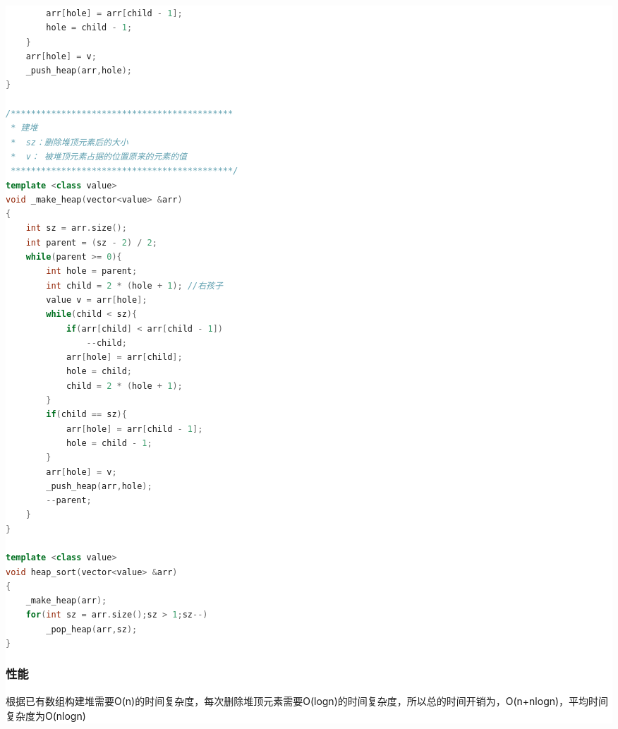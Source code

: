 ```c++
        arr[hole] = arr[child - 1];
        hole = child - 1;
    }
    arr[hole] = v;
    _push_heap(arr,hole);
}

/********************************************
 * 建堆
 *  sz：删除堆顶元素后的大小
 *  v： 被堆顶元素占据的位置原来的元素的值
 ********************************************/
template <class value>
void _make_heap(vector<value> &arr)
{
    int sz = arr.size();
    int parent = (sz - 2) / 2;
    while(parent >= 0){
        int hole = parent;
        int child = 2 * (hole + 1); //右孩子
        value v = arr[hole];
        while(child < sz){
            if(arr[child] < arr[child - 1])
                --child;
            arr[hole] = arr[child];
            hole = child;
            child = 2 * (hole + 1);
        }
        if(child == sz){
            arr[hole] = arr[child - 1];
            hole = child - 1;
        }
        arr[hole] = v;
        _push_heap(arr,hole);
        --parent;
    }
}

template <class value>
void heap_sort(vector<value> &arr)
{
    _make_heap(arr);
    for(int sz = arr.size();sz > 1;sz--)
        _pop_heap(arr,sz);
}
```

### 性能

根据已有数组构建堆需要O(n)的时间复杂度，每次删除堆顶元素需要O(logn)的时间复杂度，所以总的时间开销为，O(n+nlogn)，平均时间复杂度为O(nlogn)
